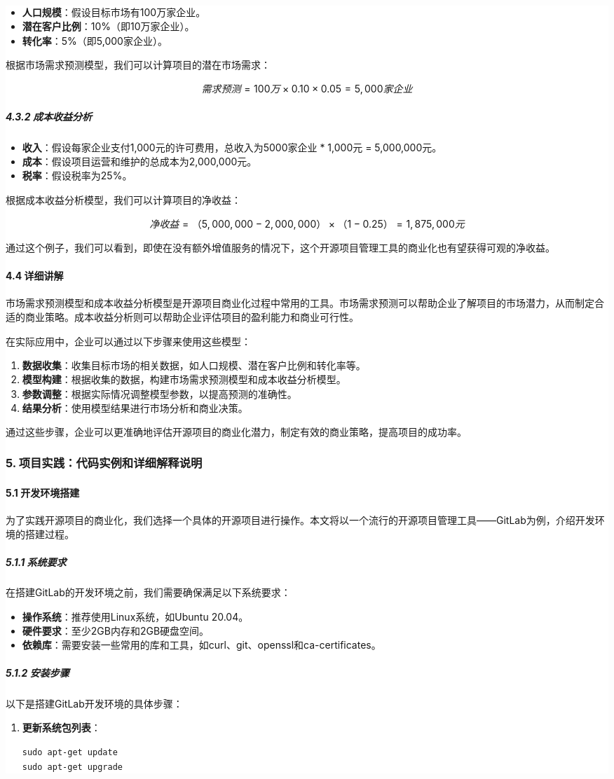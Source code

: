 - **人口规模**：假设目标市场有100万家企业。
- **潜在客户比例**：10%（即10万家企业）。
- **转化率**：5%（即5,000家企业）。

根据市场需求预测模型，我们可以计算项目的潜在市场需求：

$$
需求预测 = 100万 \times 0.10 \times 0.05 = 5,000家企业
$$

##### 4.3.2 成本收益分析

- **收入**：假设每家企业支付1,000元的许可费用，总收入为5000家企业 \* 1,000元 = 5,000,000元。
- **成本**：假设项目运营和维护的总成本为2,000,000元。
- **税率**：假设税率为25%。

根据成本收益分析模型，我们可以计算项目的净收益：

$$
净收益 = （5,000,000 - 2,000,000）\times（1 - 0.25）= 1,875,000元
$$

通过这个例子，我们可以看到，即使在没有额外增值服务的情况下，这个开源项目管理工具的商业化也有望获得可观的净收益。

#### 4.4 详细讲解

市场需求预测模型和成本收益分析模型是开源项目商业化过程中常用的工具。市场需求预测可以帮助企业了解项目的市场潜力，从而制定合适的商业策略。成本收益分析则可以帮助企业评估项目的盈利能力和商业可行性。

在实际应用中，企业可以通过以下步骤来使用这些模型：

1. **数据收集**：收集目标市场的相关数据，如人口规模、潜在客户比例和转化率等。
2. **模型构建**：根据收集的数据，构建市场需求预测模型和成本收益分析模型。
3. **参数调整**：根据实际情况调整模型参数，以提高预测的准确性。
4. **结果分析**：使用模型结果进行市场分析和商业决策。

通过这些步骤，企业可以更准确地评估开源项目的商业化潜力，制定有效的商业策略，提高项目的成功率。

### 5. 项目实践：代码实例和详细解释说明

#### 5.1 开发环境搭建

为了实践开源项目的商业化，我们选择一个具体的开源项目进行操作。本文将以一个流行的开源项目管理工具——GitLab为例，介绍开发环境的搭建过程。

##### 5.1.1 系统要求

在搭建GitLab的开发环境之前，我们需要确保满足以下系统要求：

- **操作系统**：推荐使用Linux系统，如Ubuntu 20.04。
- **硬件要求**：至少2GB内存和2GB硬盘空间。
- **依赖库**：需要安装一些常用的库和工具，如curl、git、openssl和ca-certificates。

##### 5.1.2 安装步骤

以下是搭建GitLab开发环境的具体步骤：

1. **更新系统包列表**：

   ```shell
   sudo apt-get update
   sudo apt-get upgrade
   ```
